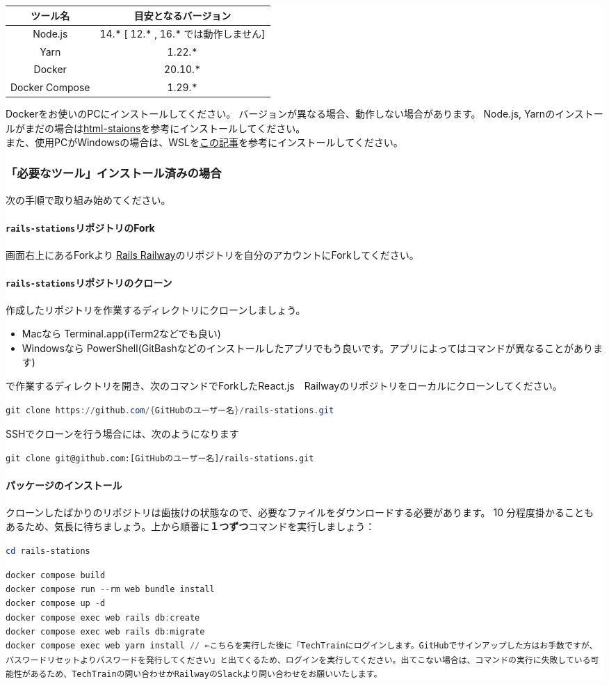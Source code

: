 |ツール名|目安となるバージョン|
|:---:|:---:|
|Node.js| 14.*  [ 12.* ,  16.* では動作しません]|
|Yarn|1.22.*|
|Docker|20.10.*|
|Docker Compose|1.29.*|

Dockerをお使いのPCにインストールしてください。
バージョンが異なる場合、動作しない場合があります。
Node.js, Yarnのインストールがまだの場合は[html-staions](https://github.com/TechBowl-japan/html-stations)を参考にインストールしてください。  
また、使用PCがWindowsの場合は、WSLを[この記事](https://docs.microsoft.com/ja-jp/windows/wsl/install-win10)を参考にインストールしてください。

### 「必要なツール」インストール済みの場合

次の手順で取り組み始めてください。

####  `rails-stations`リポジトリのFork

画面右上にあるForkより [Rails Railway](https://github.com/TechBowl-japan/rails-stations)のリポジトリを自分のアカウントにForkしてください。

#### `rails-stations`リポジトリのクローン

作成したリポジトリを作業するディレクトリにクローンしましょう。

* Macなら Terminal.app(iTerm2などでも良い)
* Windowsなら PowerShell(GitBashなどのインストールしたアプリでもう良いです。アプリによってはコマンドが異なることがあります)

で作業するディレクトリを開き、次のコマンドでForkしたReact.js　Railwayのリポジトリをローカルにクローンしてください。


```powershell
git clone https://github.com/{GitHubのユーザー名}/rails-stations.git
```

SSHでクローンを行う場合には、次のようになります

```
git clone git@github.com:[GitHubのユーザー名]/rails-stations.git
```

#### パッケージのインストール

クローンしたばかりのリポジトリは歯抜けの状態なので、必要なファイルをダウンロードする必要があります。
10 分程度掛かることもあるため、気長に待ちましょう。上から順番に**１つずつ**コマンドを実行しましょう：

```powershell
cd rails-stations
```

```powershell
docker compose build
docker compose run --rm web bundle install
docker compose up -d
docker compose exec web rails db:create
docker compose exec web rails db:migrate
docker compose exec web yarn install // ←こちらを実行した後に「TechTrainにログインします。GitHubでサインアップした方はお手数ですが、パスワードリセットよりパスワードを発行してください」と出てくるため、ログインを実行してください。出てこない場合は、コマンドの実行に失敗している可能性があるため、TechTrainの問い合わせかRailwayのSlackより問い合わせをお願いいたします。
```
